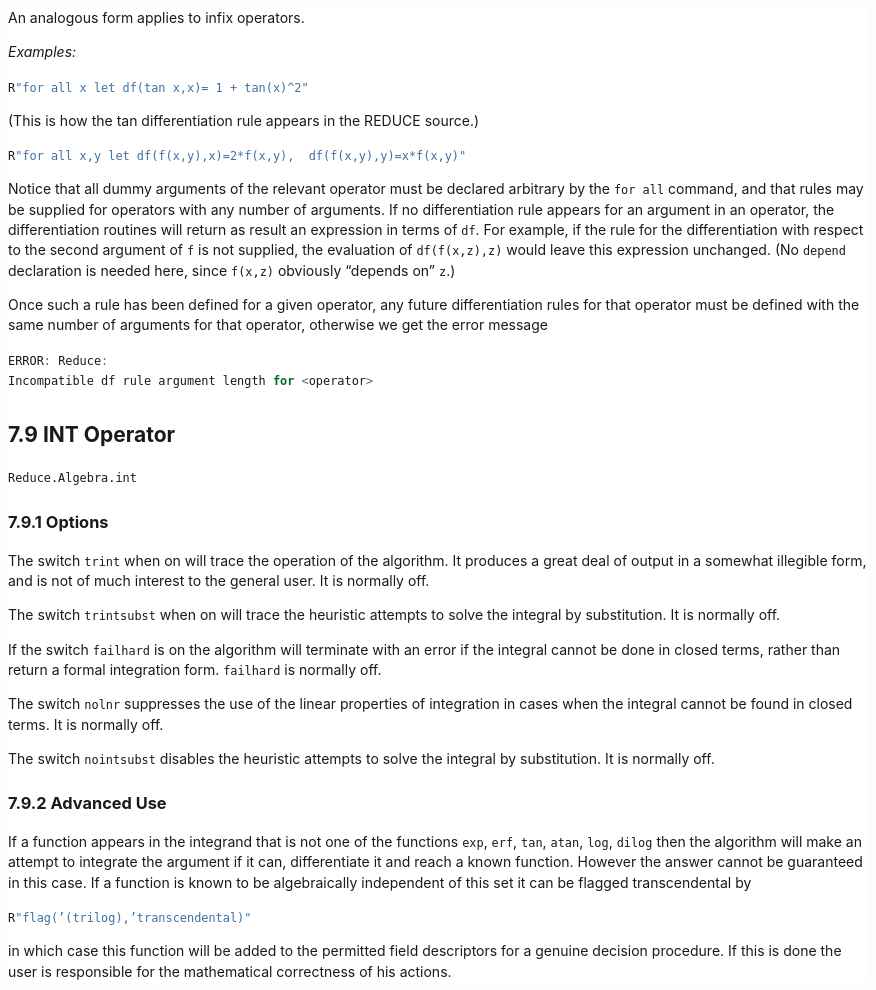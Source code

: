 An analogous form applies to infix operators.

*Examples:*
```Julia
R"for all x let df(tan x,x)= 1 + tan(x)^2"
```
(This is how the tan differentiation rule appears in the REDUCE source.)
```Julia
R"for all x,y let df(f(x,y),x)=2*f(x,y),  df(f(x,y),y)=x*f(x,y)"
```
Notice that all dummy arguments of the relevant operator must be declared arbitrary by the `for all` command, and that rules may be supplied for operators with any number of arguments. If no differentiation rule appears for an argument in an operator, the differentiation routines will return as result an expression in terms of `df`. For example, if the rule for the differentiation with respect to the second argument of `f` is not supplied, the evaluation of `df(f(x,z),z)` would leave this expression unchanged. (No `depend` declaration is needed here, since `f(x,z)` obviously “depends on” `z`.)

Once such a rule has been defined for a given operator, any future differentiation rules for that operator must be defined with the same number of arguments for that operator, otherwise we get the error message
```Julia
ERROR: Reduce: 
Incompatible df rule argument length for <operator>
```

## 7.9 INT Operator

```@docs
Reduce.Algebra.int
```

### 7.9.1 Options

The switch `trint` when on will trace the operation of the algorithm. It produces a great deal of output in a somewhat illegible form, and is not of much interest to the general user. It is normally off.

The switch `trintsubst` when on will trace the heuristic attempts to solve the integral by substitution. It is normally off.

If the switch `failhard` is on the algorithm will terminate with an error if the integral cannot be done in closed terms, rather than return a formal integration form. `failhard` is normally off.

The switch `nolnr` suppresses the use of the linear properties of integration in cases when the integral cannot be found in closed terms. It is normally off.

The switch `nointsubst` disables the heuristic attempts to solve the integral by substitution. It is normally off.

### 7.9.2 Advanced Use

If a function appears in the integrand that is not one of the functions `exp`, `erf`, `tan`, `atan`, `log`, `dilog` then the algorithm will make an attempt to integrate the argument if it can, differentiate it and reach a known function. However the answer cannot be guaranteed in this case. If a function is known to be algebraically independent of this set it can be flagged transcendental by
```Julia
R"flag(’(trilog),’transcendental)"
```
in which case this function will be added to the permitted field descriptors for a genuine decision procedure. If this is done the user is responsible for the mathematical correctness of his actions.
